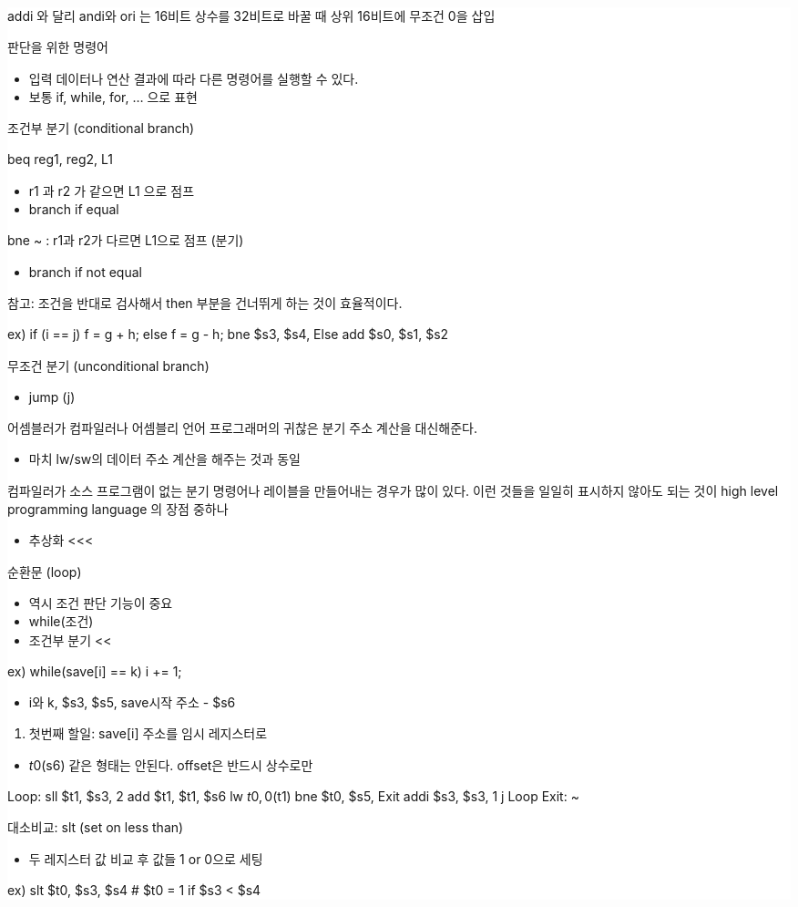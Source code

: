 addi 와 달리 andi와 ori 는 16비트 상수를 32비트로 바꿀 때 상위 16비트에 무조건 0을 삽입


판단을 위한 명령어
- 입력 데이터나 연산 결과에 따라 다른 명령어를 실행할 수 있다.
- 보통 if, while, for, … 으로 표현

조건부 분기 (conditional branch)

beq reg1, reg2, L1
- r1 과 r2 가 같으면 L1 으로 점프
- branch if equal

bne ~ : r1과 r2가 다르면 L1으로 점프 (분기)
- branch if not equal

참고: 조건을 반대로 검사해서 then 부분을 건너뛰게 하는 것이 효율적이다.

ex) if (i == j) f = g + h; else f = g - h;
bne $s3, $s4, Else
add $s0, $s1, $s2

무조건 분기 (unconditional branch)
- jump (j)

어셈블러가 컴파일러나 어셈블리 언어 프로그래머의 귀찮은 분기 주소 계산을 대신해준다.
- 마치 lw/sw의 데이터 주소 계산을 해주는 것과 동일

컴파일러가 소스 프로그램이 없는 분기 명령어나 레이블을 만들어내는 경우가 많이 있다.
이런 것들을 일일히 표시하지 않아도 되는 것이 high level programming language 의 장점 중하나
- 추상화 <<<

순환문 (loop)
- 역시 조건 판단 기능이 중요
- while(조건)
- 조건부 분기 <<

ex) while(save[i] == k)
		i +=  1;

- i와 k, $s3, $s5, save시작 주소 - $s6

1. 첫번째 할일: save[i] 주소를 임시 레지스터로
- $t0($s6) 같은 형태는 안된다. offset은 반드시 상수로만

Loop: 	sll $t1, $s3, 2
		add $t1, $t1, $s6
		lw $t0, 0($t1)
		bne $t0, $s5, Exit
		addi $s3, $s3, 1
		j Loop
		Exit: ~


대소비교: slt (set on less than)
- 두 레지스터 값 비교 후 값들 1 or 0으로 세팅

ex)
slt $t0, $s3, $s4 # $t0 = 1 if $s3 < $s4
